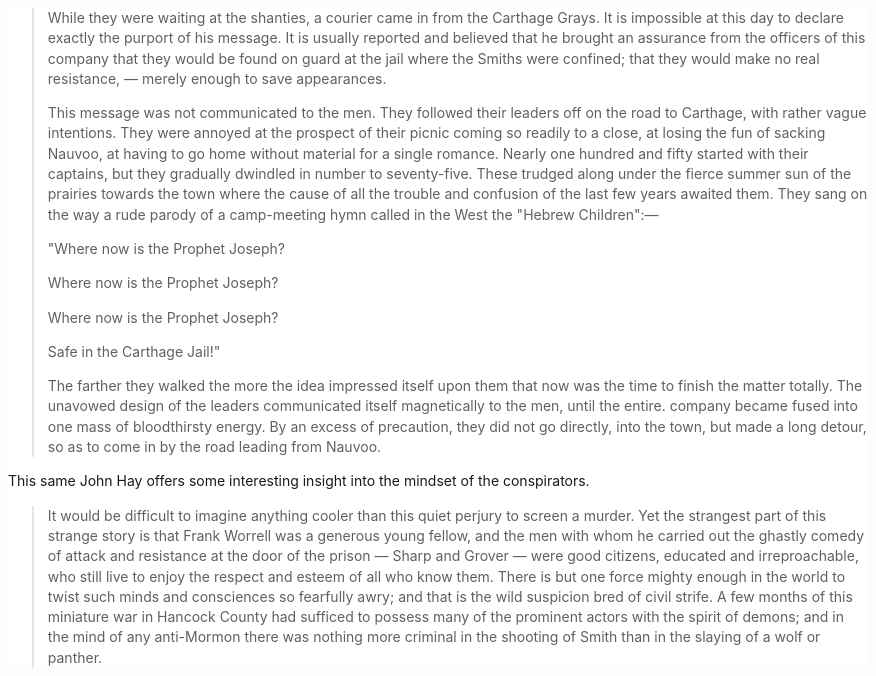 > 
> While they were waiting at the shanties, a courier came in from the
> Carthage Grays. It is impossible at this day to declare exactly the
> purport of his message. It is usually reported and believed that he
> brought an assurance from the officers of this company that they would
> be found on guard at the jail where the Smiths were confined; that
> they would make no real resistance, — merely enough to save
> appearances.
> 
> This message was not communicated to the men. They followed their
> leaders off on the road to Carthage, with rather vague intentions.
> They were annoyed at the prospect of their picnic coming so readily to
> a close, at losing the fun of sacking Nauvoo, at having to go home
> without material for a single romance. Nearly one hundred and fifty
> started with their captains, but they gradually dwindled in number to
> seventy-five. These trudged along under the fierce summer sun of the
> prairies towards the town where the cause of all the trouble and
> confusion of the last few years awaited them. They sang on the way a
> rude parody of a camp-meeting hymn called in the West the "Hebrew
> Children":—
> 
> "Where now is the Prophet Joseph?
> 
> Where now is the Prophet Joseph?
> 
> Where now is the Prophet Joseph?
> 
> Safe in the Carthage Jail\!"
> 
> The farther they walked the more the idea impressed itself upon them
> that now was the time to finish the matter totally. The unavowed
> design of the leaders communicated itself magnetically to the men,
> until the entire. company became fused into one mass of bloodthirsty
> energy. By an excess of precaution, they did not go directly, into the
> town, but made a long detour, so as to come in by the road leading
> from Nauvoo.

This same John Hay offers some interesting insight into the mindset of
the conspirators.

> It would be difficult to imagine anything cooler than this quiet
> perjury to screen a murder. Yet the strangest part of this strange
> story is that Frank Worrell was a generous young fellow, and the men
> with whom he carried out the ghastly comedy of attack and resistance
> at the door of the prison — Sharp and Grover — were good citizens,
> educated and irreproachable, who still live to enjoy the respect and
> esteem of all who know them. There is but one force mighty enough in
> the world to twist such minds and consciences so fearfully awry; and
> that is the wild suspicion bred of civil strife. A few months of this
> miniature war in Hancock County had sufficed to possess many of the
> prominent actors with the spirit of demons; and in the mind of any
> anti-Mormon there was nothing more criminal in the shooting of Smith
> than in the slaying of a wolf or panther.
